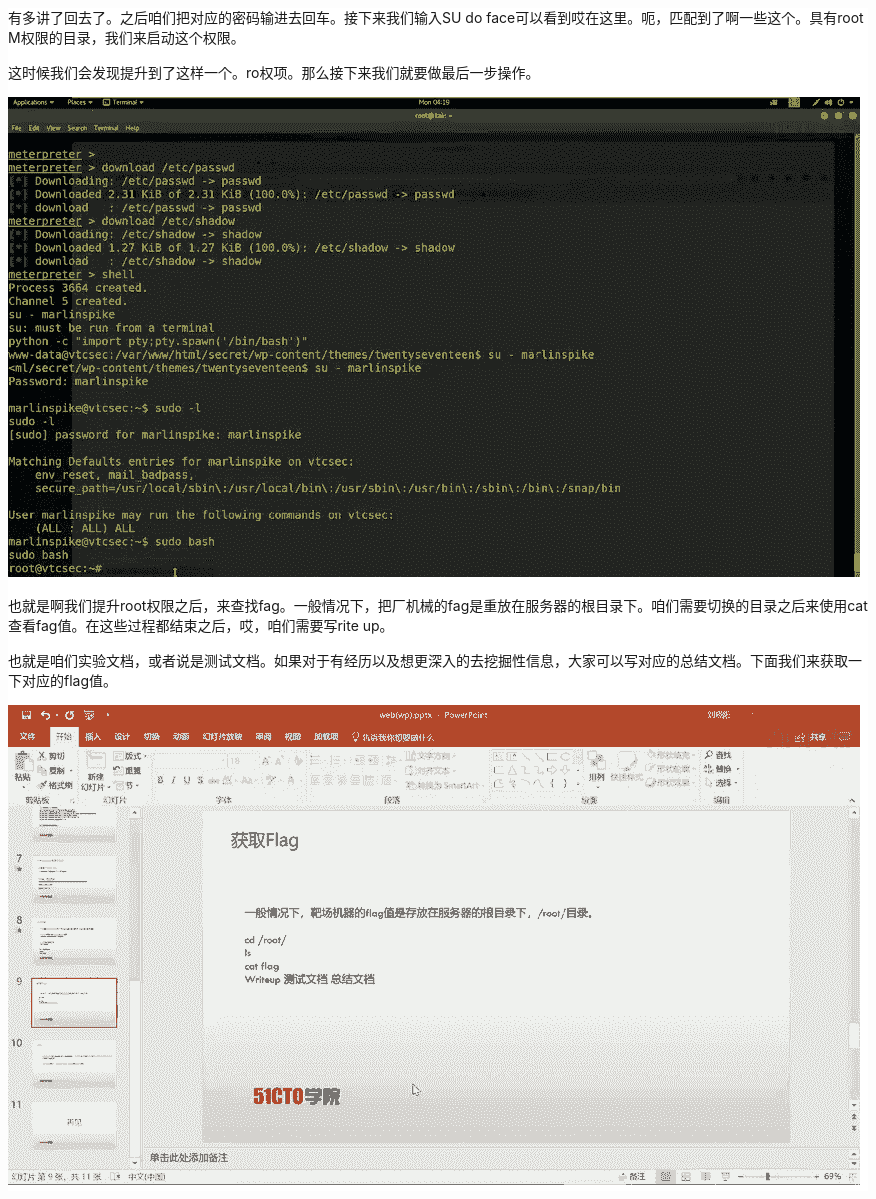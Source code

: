 有多讲了回去了。之后咱们把对应的密码输进去回车。接下来我们输入SU do face可以看到哎在这里。呃，匹配到了啊一些这个。具有root M权限的目录，我们来启动这个权限。

这时候我们会发现提升到了这样一个。ro权项。那么接下来我们就要做最后一步操作。

![](img/ad4fd74c2947524a2292bb486353f80b_36.png)

也就是啊我们提升root权限之后，来查找fag。一般情况下，把厂机械的fag是重放在服务器的根目录下。咱们需要切换的目录之后来使用cat查看fag值。在这些过程都结束之后，哎，咱们需要写rite up。

也就是咱们实验文档，或者说是测试文档。如果对于有经历以及想更深入的去挖掘性信息，大家可以写对应的总结文档。下面我们来获取一下对应的flag值。



![](img/ad4fd74c2947524a2292bb486353f80b_38.png)
